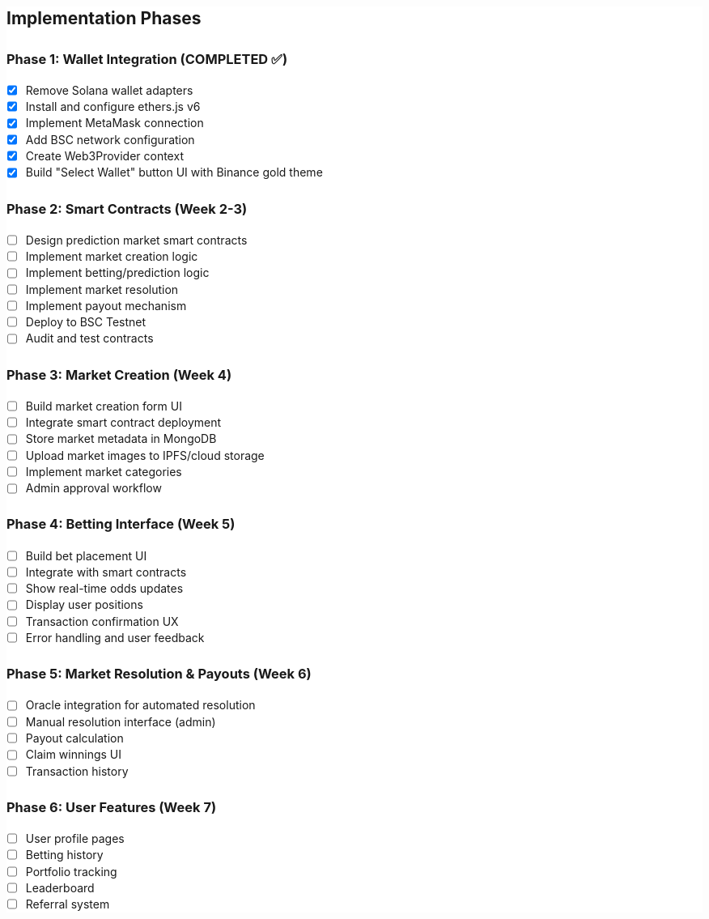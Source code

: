 ## Implementation Phases

### Phase 1: Wallet Integration (COMPLETED ✅)
- [x] Remove Solana wallet adapters
- [x] Install and configure ethers.js v6
- [x] Implement MetaMask connection
- [x] Add BSC network configuration
- [x] Create Web3Provider context
- [x] Build "Select Wallet" button UI with Binance gold theme

### Phase 2: Smart Contracts (Week 2-3)
- [ ] Design prediction market smart contracts
- [ ] Implement market creation logic
- [ ] Implement betting/prediction logic
- [ ] Implement market resolution
- [ ] Implement payout mechanism
- [ ] Deploy to BSC Testnet
- [ ] Audit and test contracts

### Phase 3: Market Creation (Week 4)
- [ ] Build market creation form UI
- [ ] Integrate smart contract deployment
- [ ] Store market metadata in MongoDB
- [ ] Upload market images to IPFS/cloud storage
- [ ] Implement market categories
- [ ] Admin approval workflow

### Phase 4: Betting Interface (Week 5)
- [ ] Build bet placement UI
- [ ] Integrate with smart contracts
- [ ] Show real-time odds updates
- [ ] Display user positions
- [ ] Transaction confirmation UX
- [ ] Error handling and user feedback

### Phase 5: Market Resolution & Payouts (Week 6)
- [ ] Oracle integration for automated resolution
- [ ] Manual resolution interface (admin)
- [ ] Payout calculation
- [ ] Claim winnings UI
- [ ] Transaction history

### Phase 6: User Features (Week 7)
- [ ] User profile pages
- [ ] Betting history
- [ ] Portfolio tracking
- [ ] Leaderboard
- [ ] Referral system
